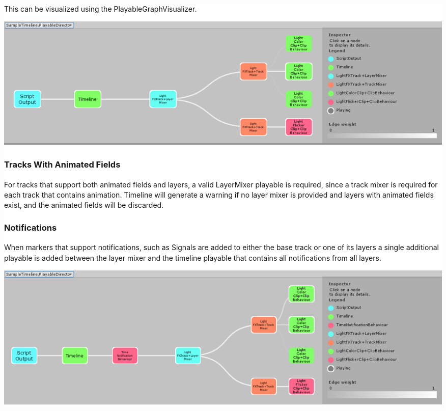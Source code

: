This can be visualized using the PlayableGraphVisualizer.

![LightFXTrackGraph](images/LightFXTrackGraph.png)

### Tracks With Animated Fields

For tracks that support both animated fields and layers, a valid LayerMixer playable is required, since a track mixer is required for each track that contains animation. Timeline will generate a warning if no layer mixer is provided and layers with animated fields exist, and the animated fields will be discarded.

### Notifications

When markers that support notifications, such as Signals are added to either the base track or one of its layers a single additional playable is added between the layer mixer and the timeline playable that contains all notifications from all layers.

![Notifications](images/Notification.png)